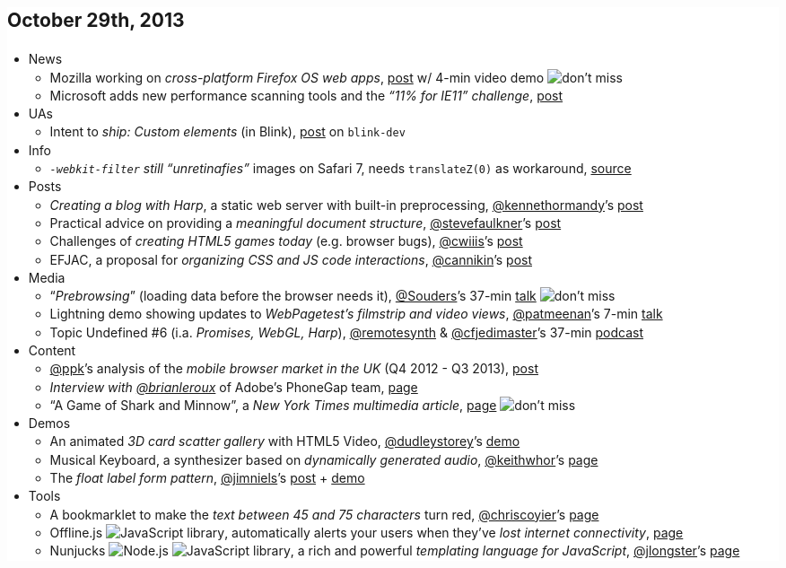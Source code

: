 
## October 29th, 2013

 - News
   - Mozilla working on *cross-platform Firefox OS web apps*, [post](https://hacks.mozilla.org/2013/10/progress-report-on-cross-platform-open-web-apps/) w/ 4-min video demo ![][*]
   - Microsoft adds new performance scanning tools and the *“11% for IE11” challenge*, [post](http://blogs.windows.com/ie/b/ie/archive/2013/10/28/let-s-build-a-faster-web-and-eat-pizza-take-the-11-for-ie11-challenge.aspx)
 - UAs
   - Intent to *ship: Custom elements* (in Blink), [post](https://groups.google.com/a/chromium.org/forum/#!topic/blink-dev/OewTBMoOQtw) on `blink-dev`
 - Info
   - *`-webkit-filter` still “unretinafies”* images on Safari 7, needs `translateZ(0)` as workaround, [source](https://twitter.com/thomasfuchs/status/394586368455610368)
 - Posts
   - *Creating a blog with Harp*, a static web server with built-in preprocessing, [@kennethormandy]()’s [post](http://kennethormandy.com/journal/start-a-blog-with-harp)
   - Practical advice on providing a *meaningful document structure*, [@stevefaulkner]()’s [post](http://blog.paciellogroup.com/2013/10/html5-document-outline/)
   - Challenges of *creating HTML5 games today* (e.g. browser bugs), [@cwiiis]()’s [post](http://chrislord.net/index.php/2013/10/28/sabbatical-over/)
   - EFJAC, a proposal for *organizing CSS and JS code interactions*, [@cannikin]()’s [post](https://medium.com/objects-in-space/9b8a9dd7bfe3)
 - Media
   - “*Prebrowsing*” (loading data before the browser needs it), [@Souders]()’s 37-min [talk](http://youtu.be/Msqs1jIzgo4) ![][*]
   - Lightning demo showing updates to *WebPagetest’s filmstrip and video views*, [@patmeenan]()’s 7-min [talk](http://youtu.be/AEAj-HSfYSA)
   - Topic Undefined #6 (i.a. *Promises, WebGL, Harp*), [@remotesynth]() & [@cfjedimaster]()’s 37-min [podcast](http://flippinawesome.org/topic-undefined/topic-undefined-episode-6/)
 - Content
   - [@ppk]()’s analysis of the *mobile browser market in the UK* (Q4 2012 - Q3 2013), [post](http://www.quirksmode.org/blog/archives/2013/10/local_mobile_br_4.html)
   - *Interview with [@brianleroux]()* of Adobe’s PhoneGap team, [page](http://dev.tutsplus.com/articles/interview-with-brian-leroux-of-adobes-phonegap-team--net-35461)
   - “A Game of Shark and Minnow”, a *New York Times multimedia article*, [page](http://www.nytimes.com/newsgraphics/2013/10/27/south-china-sea/) ![][*]
 - Demos
   - An animated *3D card scatter gallery* with HTML5 Video, [@dudleystorey]()’s [demo](http://codepen.io/dudleystorey/details/jhpld)
   - Musical Keyboard, a synthesizer based on *dynamically generated audio*, [@keithwhor]()’s [page](http://keithwhor.com/music/)
   - The *float label form pattern*, [@jimniels]()’s [post](http://webdesign.tutsplus.com/tutorials/ux-tutorials/implementing-the-float-label-form-pattern/) + [demo](http://tutsplus.github.io/float-label-form-interaction/index.html)
 - Tools
   - A bookmarklet to make the *text between 45 and 75 characters* turn red, [@chriscoyier]()’s [page](http://codepen.io/chriscoyier/pen/atebf)
   - Offline.js ![][js], automatically alerts your users when they’ve *lost internet connectivity*,  [page](http://github.hubspot.com/offline/docs/welcome/)
   - Nunjucks ![][no] ![][js], a rich and powerful *templating language for JavaScript*, [@jlongster]()’s [page](http://jlongster.github.io/nunjucks/)


[*]: /img/star.png "don’t miss"
[+]: /img/funding.png "seeks funding"
[1]: /img/calendar.png "upcoming event"
[o]: /img/contributor.png "seeks contributors"
[>]: /img/media.png "audio/video"
[&]: /img/feedback.png "seeks feedback"
[FF]: /img/firefox.png "Firefox"
[FN]: /img/firefox-nightly.png "Firefox Nightly"
[Ch]: /img/chrome.png "Chrome"
[CC]: /img/chrome-canary.png "Chrome Canary"
[Sa]: /img/safari.png "Safari"
[Op]: /img/opera.png "Opera"
[ea]: /img/plugin.png "plug-in"
[js]: /img/javascript.png "JavaScript library"
[no]: /img/nodejs.ico "Node.js"
[brick]: http://mozilla.github.io/brick/ "Mozilla Brick"
[Client-Hints]: https://github.com/igrigorik/http-client-hints